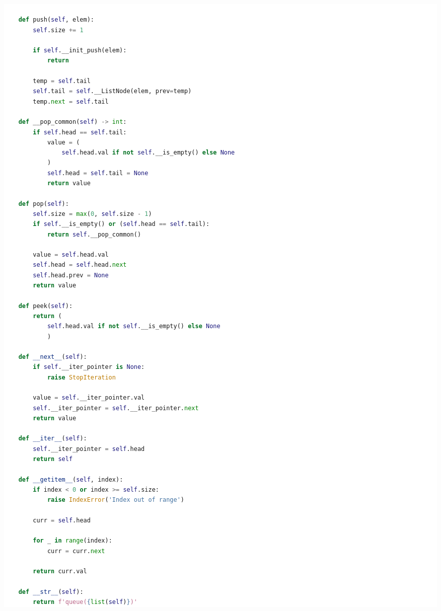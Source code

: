 ```Python

    def push(self, elem):
        self.size += 1

        if self.__init_push(elem):
            return
        
        temp = self.tail
        self.tail = self.__ListNode(elem, prev=temp)
        temp.next = self.tail

    def __pop_common(self) -> int:
        if self.head == self.tail:
            value = (
                self.head.val if not self.__is_empty() else None
            )
            self.head = self.tail = None
            return value

    def pop(self):
        self.size = max(0, self.size - 1)
        if self.__is_empty() or (self.head == self.tail):
            return self.__pop_common() 
        
        value = self.head.val
        self.head = self.head.next
        self.head.prev = None
        return value

    def peek(self):
        return (
            self.head.val if not self.__is_empty() else None
            )

    def __next__(self):
        if self.__iter_pointer is None:
            raise StopIteration
        
        value = self.__iter_pointer.val
        self.__iter_pointer = self.__iter_pointer.next
        return value
    
    def __iter__(self):
        self.__iter_pointer = self.head
        return self
    
    def __getitem__(self, index):
        if index < 0 or index >= self.size:
            raise IndexError('Index out of range')
        
        curr = self.head

        for _ in range(index):
            curr = curr.next

        return curr.val

    def __str__(self):
        return f'queue({list(self)})'
```
